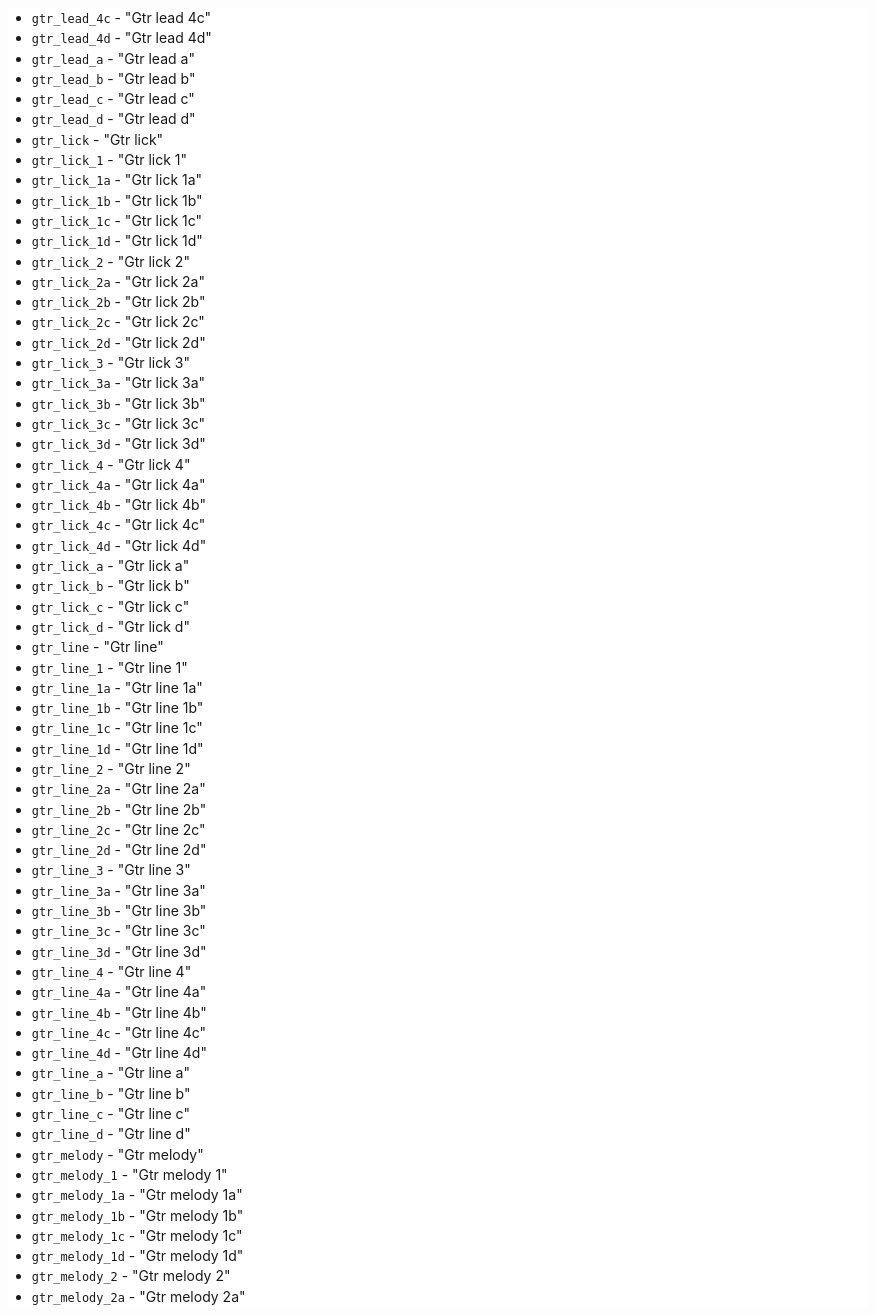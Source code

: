 - `gtr_lead_4c` - "Gtr lead 4c"
- `gtr_lead_4d` - "Gtr lead 4d"
- `gtr_lead_a` - "Gtr lead a"
- `gtr_lead_b` - "Gtr lead b"
- `gtr_lead_c` - "Gtr lead c"
- `gtr_lead_d` - "Gtr lead d"
- `gtr_lick` - "Gtr lick"
- `gtr_lick_1` - "Gtr lick 1"
- `gtr_lick_1a` - "Gtr lick 1a"
- `gtr_lick_1b` - "Gtr lick 1b"
- `gtr_lick_1c` - "Gtr lick 1c"
- `gtr_lick_1d` - "Gtr lick 1d"
- `gtr_lick_2` - "Gtr lick 2"
- `gtr_lick_2a` - "Gtr lick 2a"
- `gtr_lick_2b` - "Gtr lick 2b"
- `gtr_lick_2c` - "Gtr lick 2c"
- `gtr_lick_2d` - "Gtr lick 2d"
- `gtr_lick_3` - "Gtr lick 3"
- `gtr_lick_3a` - "Gtr lick 3a"
- `gtr_lick_3b` - "Gtr lick 3b"
- `gtr_lick_3c` - "Gtr lick 3c"
- `gtr_lick_3d` - "Gtr lick 3d"
- `gtr_lick_4` - "Gtr lick 4"
- `gtr_lick_4a` - "Gtr lick 4a"
- `gtr_lick_4b` - "Gtr lick 4b"
- `gtr_lick_4c` - "Gtr lick 4c"
- `gtr_lick_4d` - "Gtr lick 4d"
- `gtr_lick_a` - "Gtr lick a"
- `gtr_lick_b` - "Gtr lick b"
- `gtr_lick_c` - "Gtr lick c"
- `gtr_lick_d` - "Gtr lick d"
- `gtr_line` - "Gtr line"
- `gtr_line_1` - "Gtr line 1"
- `gtr_line_1a` - "Gtr line 1a"
- `gtr_line_1b` - "Gtr line 1b"
- `gtr_line_1c` - "Gtr line 1c"
- `gtr_line_1d` - "Gtr line 1d"
- `gtr_line_2` - "Gtr line 2"
- `gtr_line_2a` - "Gtr line 2a"
- `gtr_line_2b` - "Gtr line 2b"
- `gtr_line_2c` - "Gtr line 2c"
- `gtr_line_2d` - "Gtr line 2d"
- `gtr_line_3` - "Gtr line 3"
- `gtr_line_3a` - "Gtr line 3a"
- `gtr_line_3b` - "Gtr line 3b"
- `gtr_line_3c` - "Gtr line 3c"
- `gtr_line_3d` - "Gtr line 3d"
- `gtr_line_4` - "Gtr line 4"
- `gtr_line_4a` - "Gtr line 4a"
- `gtr_line_4b` - "Gtr line 4b"
- `gtr_line_4c` - "Gtr line 4c"
- `gtr_line_4d` - "Gtr line 4d"
- `gtr_line_a` - "Gtr line a"
- `gtr_line_b` - "Gtr line b"
- `gtr_line_c` - "Gtr line c"
- `gtr_line_d` - "Gtr line d"
- `gtr_melody` - "Gtr melody"
- `gtr_melody_1` - "Gtr melody 1"
- `gtr_melody_1a` - "Gtr melody 1a"
- `gtr_melody_1b` - "Gtr melody 1b"
- `gtr_melody_1c` - "Gtr melody 1c"
- `gtr_melody_1d` - "Gtr melody 1d"
- `gtr_melody_2` - "Gtr melody 2"
- `gtr_melody_2a` - "Gtr melody 2a"